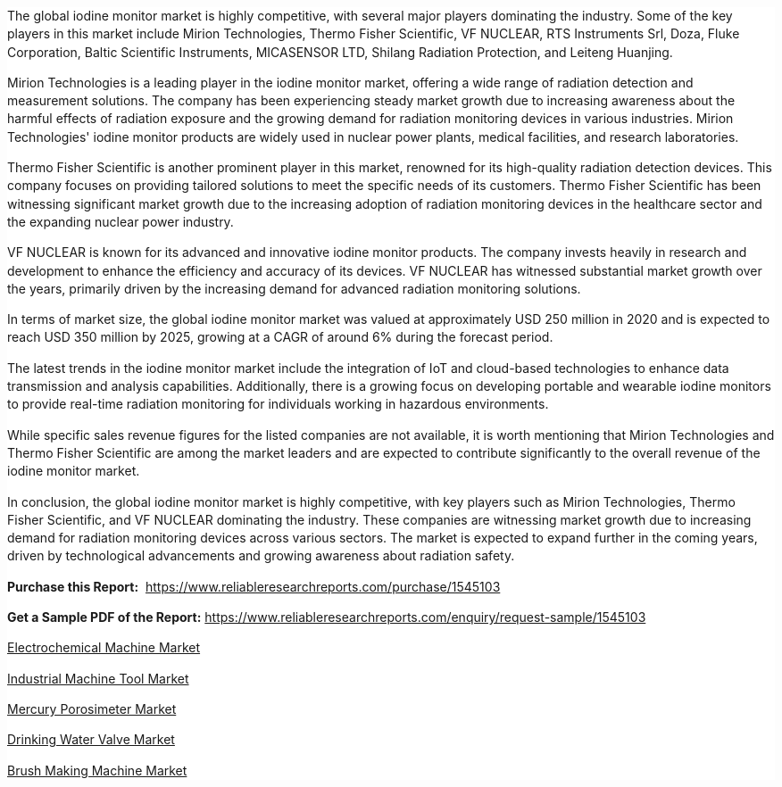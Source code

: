 <p><p>The global iodine monitor market is highly competitive, with several major players dominating the industry. Some of the key players in this market include Mirion Technologies, Thermo Fisher Scientific, VF NUCLEAR, RTS Instruments Srl, Doza, Fluke Corporation, Baltic Scientific Instruments, MICASENSOR LTD, Shilang Radiation Protection, and Leiteng Huanjing.</p><p>Mirion Technologies is a leading player in the iodine monitor market, offering a wide range of radiation detection and measurement solutions. The company has been experiencing steady market growth due to increasing awareness about the harmful effects of radiation exposure and the growing demand for radiation monitoring devices in various industries. Mirion Technologies' iodine monitor products are widely used in nuclear power plants, medical facilities, and research laboratories. </p><p>Thermo Fisher Scientific is another prominent player in this market, renowned for its high-quality radiation detection devices. This company focuses on providing tailored solutions to meet the specific needs of its customers. Thermo Fisher Scientific has been witnessing significant market growth due to the increasing adoption of radiation monitoring devices in the healthcare sector and the expanding nuclear power industry.</p><p>VF NUCLEAR is known for its advanced and innovative iodine monitor products. The company invests heavily in research and development to enhance the efficiency and accuracy of its devices. VF NUCLEAR has witnessed substantial market growth over the years, primarily driven by the increasing demand for advanced radiation monitoring solutions.</p><p>In terms of market size, the global iodine monitor market was valued at approximately USD 250 million in 2020 and is expected to reach USD 350 million by 2025, growing at a CAGR of around 6% during the forecast period. </p><p>The latest trends in the iodine monitor market include the integration of IoT and cloud-based technologies to enhance data transmission and analysis capabilities. Additionally, there is a growing focus on developing portable and wearable iodine monitors to provide real-time radiation monitoring for individuals working in hazardous environments.</p><p>While specific sales revenue figures for the listed companies are not available, it is worth mentioning that Mirion Technologies and Thermo Fisher Scientific are among the market leaders and are expected to contribute significantly to the overall revenue of the iodine monitor market.</p><p>In conclusion, the global iodine monitor market is highly competitive, with key players such as Mirion Technologies, Thermo Fisher Scientific, and VF NUCLEAR dominating the industry. These companies are witnessing market growth due to increasing demand for radiation monitoring devices across various sectors. The market is expected to expand further in the coming years, driven by technological advancements and growing awareness about radiation safety.</p></p>
<p><strong>Purchase this Report:</strong>&nbsp;&nbsp;<a href="https://www.reliableresearchreports.com/purchase/1545103">https://www.reliableresearchreports.com/purchase/1545103</a></p>
<p></p>
<p><strong>Get a Sample PDF of the Report:</strong>&nbsp;<a href="https://www.reliableresearchreports.com/enquiry/request-sample/1545103">https://www.reliableresearchreports.com/enquiry/request-sample/1545103</a></p>
<p><p><a href="https://github.com/indrystar/Market-Research-Report-List-1/blob/main/electrochemical-machine-market.md">Electrochemical Machine Market</a></p><p><a href="https://github.com/lababdou/Market-Research-Report-List-1/blob/main/industrial-machine-tool-market.md">Industrial Machine Tool Market</a></p><p><a href="https://github.com/khayangel/Market-Research-Report-List-1/blob/main/mercury-porosimeter-market.md">Mercury Porosimeter Market</a></p><p><a href="https://github.com/antony131rp/Market-Research-Report-List-1/blob/main/drinking-water-valve-market.md">Drinking Water Valve Market</a></p><p><a href="https://github.com/elizabethdagraca/Market-Research-Report-List-1/blob/main/brush-making-machine-market.md">Brush Making Machine Market</a></p></p>
